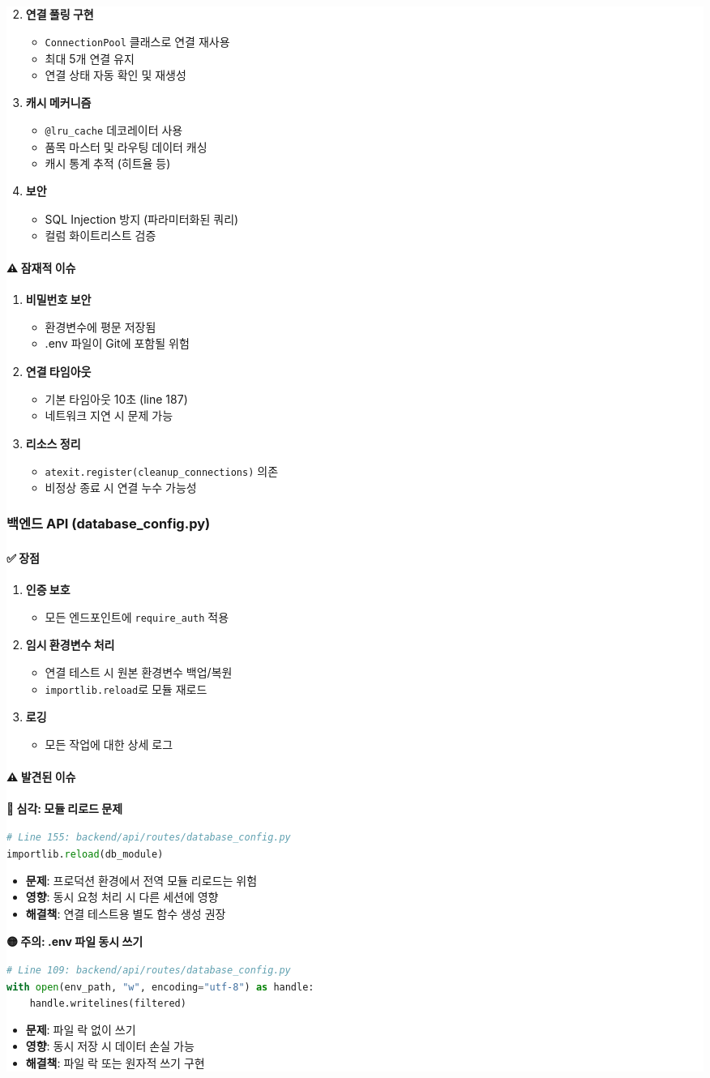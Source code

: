 2. **연결 풀링 구현**
   - `ConnectionPool` 클래스로 연결 재사용
   - 최대 5개 연결 유지
   - 연결 상태 자동 확인 및 재생성

3. **캐시 메커니즘**
   - `@lru_cache` 데코레이터 사용
   - 품목 마스터 및 라우팅 데이터 캐싱
   - 캐시 통계 추적 (히트율 등)

4. **보안**
   - SQL Injection 방지 (파라미터화된 쿼리)
   - 컬럼 화이트리스트 검증

#### ⚠️ 잠재적 이슈
1. **비밀번호 보안**
   - 환경변수에 평문 저장됨
   - .env 파일이 Git에 포함될 위험

2. **연결 타임아웃**
   - 기본 타임아웃 10초 (line 187)
   - 네트워크 지연 시 문제 가능

3. **리소스 정리**
   - `atexit.register(cleanup_connections)` 의존
   - 비정상 종료 시 연결 누수 가능성

### 백엔드 API (database_config.py)

#### ✅ 장점
1. **인증 보호**
   - 모든 엔드포인트에 `require_auth` 적용

2. **임시 환경변수 처리**
   - 연결 테스트 시 원본 환경변수 백업/복원
   - `importlib.reload`로 모듈 재로드

3. **로깅**
   - 모든 작업에 대한 상세 로그

#### ⚠️ 발견된 이슈

**🔴 심각: 모듈 리로드 문제**
```python
# Line 155: backend/api/routes/database_config.py
importlib.reload(db_module)
```
- **문제**: 프로덕션 환경에서 전역 모듈 리로드는 위험
- **영향**: 동시 요청 처리 시 다른 세션에 영향
- **해결책**: 연결 테스트용 별도 함수 생성 권장

**🟡 주의: .env 파일 동시 쓰기**
```python
# Line 109: backend/api/routes/database_config.py
with open(env_path, "w", encoding="utf-8") as handle:
    handle.writelines(filtered)
```
- **문제**: 파일 락 없이 쓰기
- **영향**: 동시 저장 시 데이터 손실 가능
- **해결책**: 파일 락 또는 원자적 쓰기 구현
